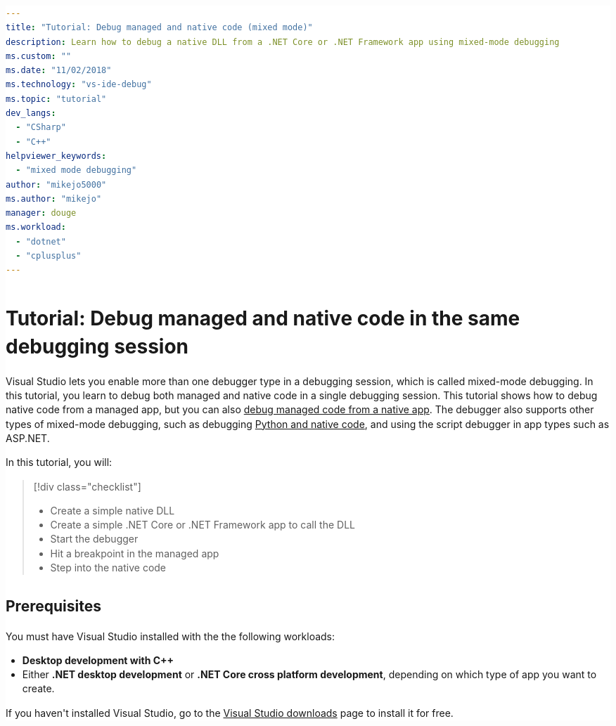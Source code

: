 ```yaml
---
title: "Tutorial: Debug managed and native code (mixed mode)"
description: Learn how to debug a native DLL from a .NET Core or .NET Framework app using mixed-mode debugging
ms.custom: ""
ms.date: "11/02/2018"
ms.technology: "vs-ide-debug"
ms.topic: "tutorial"
dev_langs:
  - "CSharp"
  - "C++"
helpviewer_keywords:
  - "mixed mode debugging"
author: "mikejo5000"
ms.author: "mikejo"
manager: douge
ms.workload:
  - "dotnet"
  - "cplusplus"
---
```

# Tutorial: Debug managed and native code in the same debugging session

Visual Studio lets you enable more than one debugger type in a debugging session, which is called mixed-mode debugging. In this tutorial, you learn to debug both managed and native code in a single debugging session. This tutorial shows how to debug native code from a managed app, but you can also [debug managed code from a native app](../debugger/how-to-debug-in-mixed-mode.md). The debugger also supports other types of mixed-mode debugging, such as debugging [Python and native code](../python/debugging-mixed-mode-c-cpp-python-in-visual-studio.md), and using the script debugger in app types such as ASP.NET.

In this tutorial, you will:

> [!div class="checklist"]
> * Create a simple native DLL
> * Create a simple .NET Core or .NET Framework app to call the DLL
> * Start the debugger
> * Hit a breakpoint in the managed app
> * Step into the native code

## Prerequisites

You must have Visual Studio installed with the the following workloads:
- **Desktop development with C++**
- Either **.NET desktop development** or **.NET Core cross platform development**, depending on which type of app you want to create.

If you haven't installed Visual Studio, go to the [Visual Studio downloads](https://visualstudio.microsoft.com/downloads/?utm_medium=microsoft&utm_source=docs.microsoft.com&utm_campaign=button+cta&utm_content=download+vs2017) page to install it for free.

